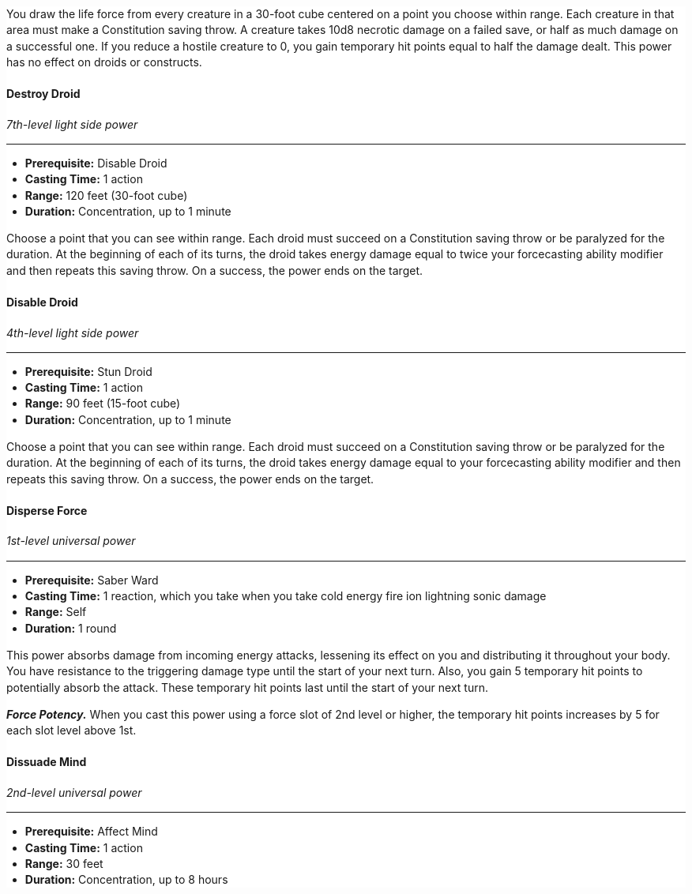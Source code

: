 You draw the life force from every creature in a 30-foot cube centered on a point you choose within range. Each creature in that area must make a Constitution saving throw. A creature takes 10d8 necrotic damage on a failed save, or half as much damage on a successful one. If you reduce a hostile creature to 0, you gain temporary hit points equal to half the damage dealt. This power has no effect on droids or constructs.

#### Destroy Droid
_7th-level light side power_
___
- **Prerequisite:** Disable Droid
- **Casting Time:** 1 action
- **Range:** 120 feet (30-foot cube)
- **Duration:** Concentration, up to 1 minute

Choose a point that you can see within range. Each droid must succeed on a Constitution saving throw or be paralyzed for the duration. At the beginning of each of its turns, the droid takes energy damage equal to twice your forcecasting ability modifier and then repeats this saving throw. On a success, the power ends on the target.



#### Disable Droid
_4th-level light side power_
___
- **Prerequisite:** Stun Droid
- **Casting Time:** 1 action
- **Range:** 90 feet (15-foot cube)
- **Duration:** Concentration, up to 1 minute

Choose a point that you can see within range. Each droid must succeed on a Constitution saving throw or be paralyzed for the duration. At the beginning of each of its turns, the droid takes energy damage equal to your forcecasting ability modifier and then repeats this saving throw. On a success, the power ends on the target.

#### Disperse Force
_1st-level universal power_
___
- **Prerequisite:** Saber Ward
- **Casting Time:** 1 reaction, which you take when you take cold energy fire ion lightning sonic damage
- **Range:** Self
- **Duration:** 1 round

This power absorbs damage from incoming energy attacks, lessening its effect on you and distributing it throughout your body. You have resistance to the triggering damage type until the start of your next turn. Also, you gain 5 temporary hit points to potentially absorb the attack. These temporary hit points last until the start of your next turn.

***Force Potency.*** When you cast this power using a force slot of 2nd level or higher, the temporary hit points increases by 5 for each slot level above 1st.

#### Dissuade Mind
_2nd-level universal power_
___
- **Prerequisite:** Affect Mind
- **Casting Time:** 1 action
- **Range:** 30 feet
- **Duration:** Concentration, up to 8 hours
